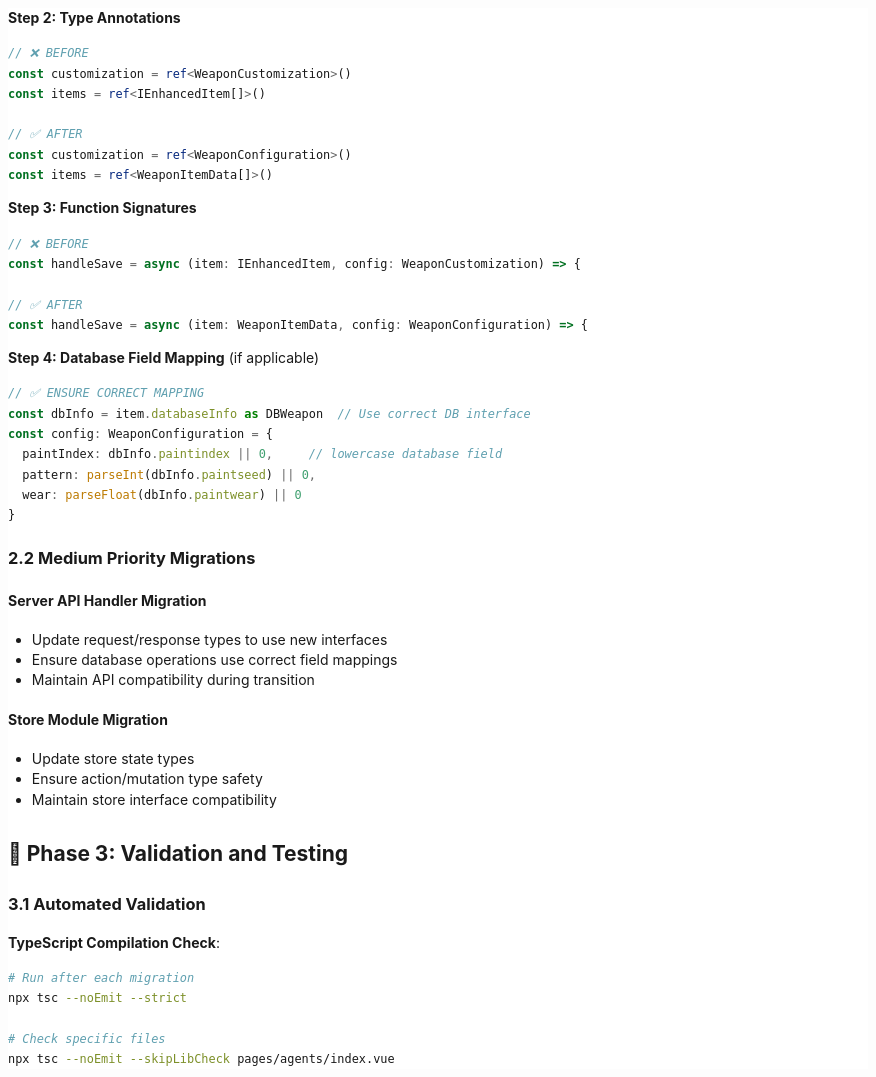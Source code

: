 **Step 2: Type Annotations**
```typescript
// ❌ BEFORE
const customization = ref<WeaponCustomization>()
const items = ref<IEnhancedItem[]>()

// ✅ AFTER
const customization = ref<WeaponConfiguration>()
const items = ref<WeaponItemData[]>()
```

**Step 3: Function Signatures**
```typescript
// ❌ BEFORE
const handleSave = async (item: IEnhancedItem, config: WeaponCustomization) => {

// ✅ AFTER
const handleSave = async (item: WeaponItemData, config: WeaponConfiguration) => {
```

**Step 4: Database Field Mapping** (if applicable)
```typescript
// ✅ ENSURE CORRECT MAPPING
const dbInfo = item.databaseInfo as DBWeapon  // Use correct DB interface
const config: WeaponConfiguration = {
  paintIndex: dbInfo.paintindex || 0,     // lowercase database field
  pattern: parseInt(dbInfo.paintseed) || 0,
  wear: parseFloat(dbInfo.paintwear) || 0
}
```

### **2.2 Medium Priority Migrations**

#### **Server API Handler Migration**
- Update request/response types to use new interfaces
- Ensure database operations use correct field mappings
- Maintain API compatibility during transition

#### **Store Module Migration**  
- Update store state types
- Ensure action/mutation type safety
- Maintain store interface compatibility

## 🧪 Phase 3: Validation and Testing

### **3.1 Automated Validation**

**TypeScript Compilation Check**:
```bash
# Run after each migration
npx tsc --noEmit --strict

# Check specific files
npx tsc --noEmit --skipLibCheck pages/agents/index.vue
```
